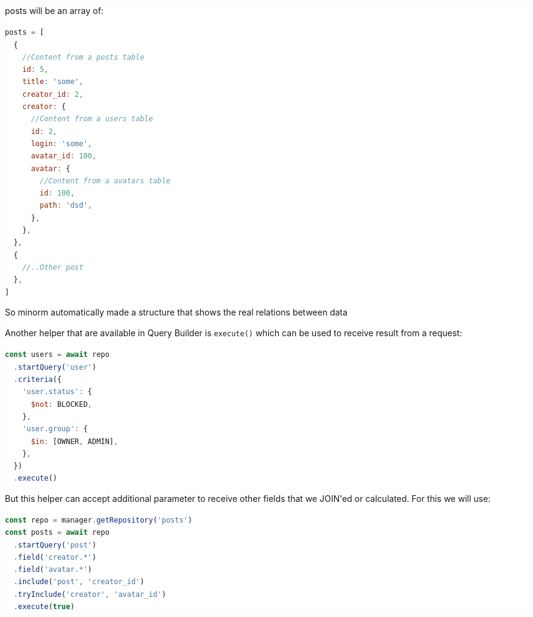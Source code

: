 posts will be an array of:

```js
posts = [
  {
    //Content from a posts table
    id: 5,
    title: 'some',
    creator_id: 2,
    creator: {
      //Content from a users table
      id: 2,
      login: 'some',
      avatar_id: 100,
      avatar: {
        //Content from a avatars table
        id: 100,
        path: 'dsd',
      },
    },
  },
  {
    //..Other post
  },
]
```

So minorm automatically made a structure that shows the real relations between data

Another helper that are available in Query Builder is `execute()` which can be used to receive result from a request:

```js
const users = await repo
  .startQuery('user')
  .criteria({
    'user.status': {
      $not: BLOCKED,
    },
    'user.group': {
      $in: [OWNER, ADMIN],
    },
  })
  .execute()
```

But this helper can accept additional parameter to receive other fields that we JOIN'ed or calculated. For this we will use:

```js
const repo = manager.getRepository('posts')
const posts = await repo
  .startQuery('post')
  .field('creator.*')
  .field('avatar.*')
  .include('post', 'creator_id')
  .tryInclude('creator', 'avatar_id')
  .execute(true)
```
